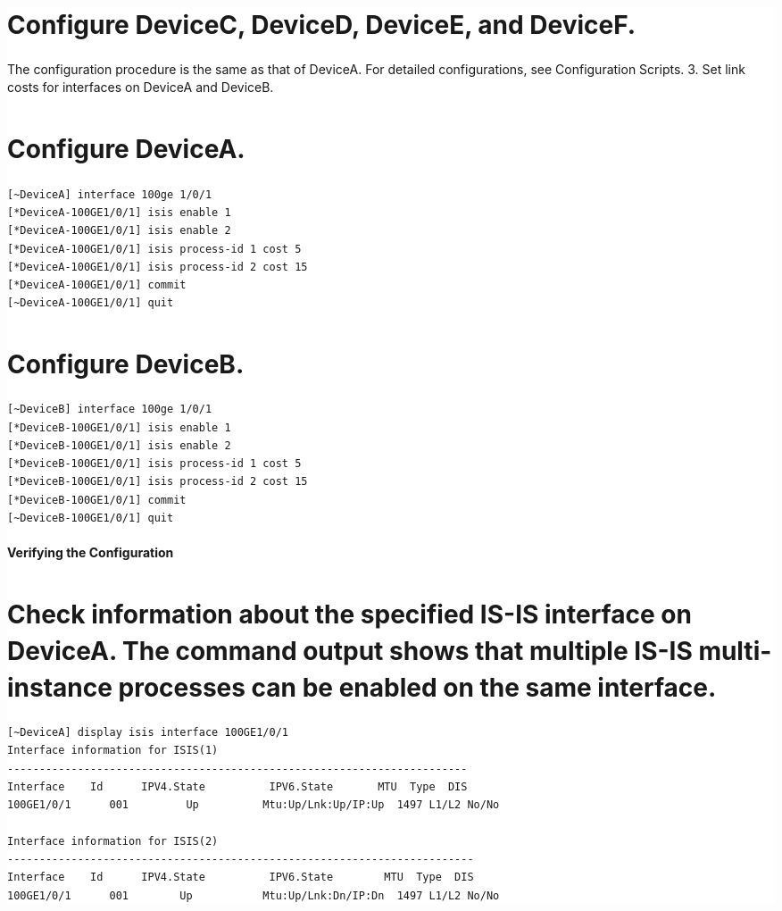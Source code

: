    # Configure DeviceC, DeviceD, DeviceE, and DeviceF.
   
   The configuration procedure is the same as that of DeviceA. For detailed configurations, see Configuration Scripts.
3. Set link costs for interfaces on DeviceA and DeviceB.
   
   
   
   # Configure DeviceA.
   
   
   
   ```
   [~DeviceA] interface 100ge 1/0/1
   [*DeviceA-100GE1/0/1] isis enable 1
   [*DeviceA-100GE1/0/1] isis enable 2
   [*DeviceA-100GE1/0/1] isis process-id 1 cost 5
   [*DeviceA-100GE1/0/1] isis process-id 2 cost 15
   [*DeviceA-100GE1/0/1] commit
   [~DeviceA-100GE1/0/1] quit
   ```
   
   # Configure DeviceB.
   
   ```
   [~DeviceB] interface 100ge 1/0/1
   [*DeviceB-100GE1/0/1] isis enable 1
   [*DeviceB-100GE1/0/1] isis enable 2
   [*DeviceB-100GE1/0/1] isis process-id 1 cost 5
   [*DeviceB-100GE1/0/1] isis process-id 2 cost 15
   [*DeviceB-100GE1/0/1] commit
   [~DeviceB-100GE1/0/1] quit
   ```

#### Verifying the Configuration

# Check information about the specified IS-IS interface on DeviceA. The command output shows that multiple IS-IS multi-instance processes can be enabled on the same interface.

```
[~DeviceA] display isis interface 100GE1/0/1
Interface information for ISIS(1)
------------------------------------------------------------------------
Interface    Id      IPV4.State          IPV6.State       MTU  Type  DIS  
100GE1/0/1      001         Up          Mtu:Up/Lnk:Up/IP:Up  1497 L1/L2 No/No
 
Interface information for ISIS(2)
-------------------------------------------------------------------------
Interface    Id      IPV4.State          IPV6.State        MTU  Type  DIS  
100GE1/0/1      001        Up           Mtu:Up/Lnk:Dn/IP:Dn  1497 L1/L2 No/No
```
